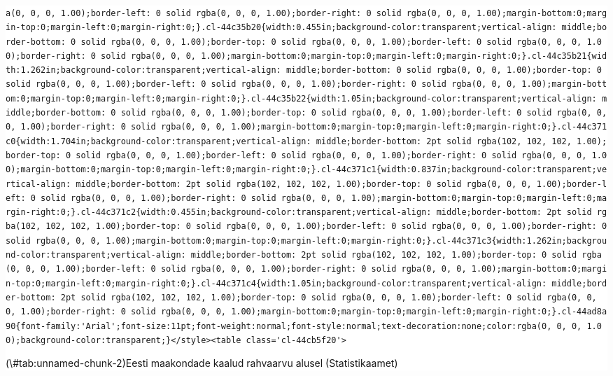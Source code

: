 ```{=html}
a(0, 0, 0, 1.00);border-left: 0 solid rgba(0, 0, 0, 1.00);border-right: 0 solid rgba(0, 0, 0, 1.00);margin-bottom:0;margin-top:0;margin-left:0;margin-right:0;}.cl-44c35b20{width:0.455in;background-color:transparent;vertical-align: middle;border-bottom: 0 solid rgba(0, 0, 0, 1.00);border-top: 0 solid rgba(0, 0, 0, 1.00);border-left: 0 solid rgba(0, 0, 0, 1.00);border-right: 0 solid rgba(0, 0, 0, 1.00);margin-bottom:0;margin-top:0;margin-left:0;margin-right:0;}.cl-44c35b21{width:1.262in;background-color:transparent;vertical-align: middle;border-bottom: 0 solid rgba(0, 0, 0, 1.00);border-top: 0 solid rgba(0, 0, 0, 1.00);border-left: 0 solid rgba(0, 0, 0, 1.00);border-right: 0 solid rgba(0, 0, 0, 1.00);margin-bottom:0;margin-top:0;margin-left:0;margin-right:0;}.cl-44c35b22{width:1.05in;background-color:transparent;vertical-align: middle;border-bottom: 0 solid rgba(0, 0, 0, 1.00);border-top: 0 solid rgba(0, 0, 0, 1.00);border-left: 0 solid rgba(0, 0, 0, 1.00);border-right: 0 solid rgba(0, 0, 0, 1.00);margin-bottom:0;margin-top:0;margin-left:0;margin-right:0;}.cl-44c371c0{width:1.704in;background-color:transparent;vertical-align: middle;border-bottom: 2pt solid rgba(102, 102, 102, 1.00);border-top: 0 solid rgba(0, 0, 0, 1.00);border-left: 0 solid rgba(0, 0, 0, 1.00);border-right: 0 solid rgba(0, 0, 0, 1.00);margin-bottom:0;margin-top:0;margin-left:0;margin-right:0;}.cl-44c371c1{width:0.837in;background-color:transparent;vertical-align: middle;border-bottom: 2pt solid rgba(102, 102, 102, 1.00);border-top: 0 solid rgba(0, 0, 0, 1.00);border-left: 0 solid rgba(0, 0, 0, 1.00);border-right: 0 solid rgba(0, 0, 0, 1.00);margin-bottom:0;margin-top:0;margin-left:0;margin-right:0;}.cl-44c371c2{width:0.455in;background-color:transparent;vertical-align: middle;border-bottom: 2pt solid rgba(102, 102, 102, 1.00);border-top: 0 solid rgba(0, 0, 0, 1.00);border-left: 0 solid rgba(0, 0, 0, 1.00);border-right: 0 solid rgba(0, 0, 0, 1.00);margin-bottom:0;margin-top:0;margin-left:0;margin-right:0;}.cl-44c371c3{width:1.262in;background-color:transparent;vertical-align: middle;border-bottom: 2pt solid rgba(102, 102, 102, 1.00);border-top: 0 solid rgba(0, 0, 0, 1.00);border-left: 0 solid rgba(0, 0, 0, 1.00);border-right: 0 solid rgba(0, 0, 0, 1.00);margin-bottom:0;margin-top:0;margin-left:0;margin-right:0;}.cl-44c371c4{width:1.05in;background-color:transparent;vertical-align: middle;border-bottom: 2pt solid rgba(102, 102, 102, 1.00);border-top: 0 solid rgba(0, 0, 0, 1.00);border-left: 0 solid rgba(0, 0, 0, 1.00);border-right: 0 solid rgba(0, 0, 0, 1.00);margin-bottom:0;margin-top:0;margin-left:0;margin-right:0;}.cl-44ad8a90{font-family:'Arial';font-size:11pt;font-weight:normal;font-style:normal;text-decoration:none;color:rgba(0, 0, 0, 1.00);background-color:transparent;}</style><table class='cl-44cb5f20'>

```

<caption>(\#tab:unnamed-chunk-2)<span class="cl-44ad8a90">Eesti maakondade kaalud rahvaarvu alusel (Statistikaamet)</span></caption>

```{=html}

```